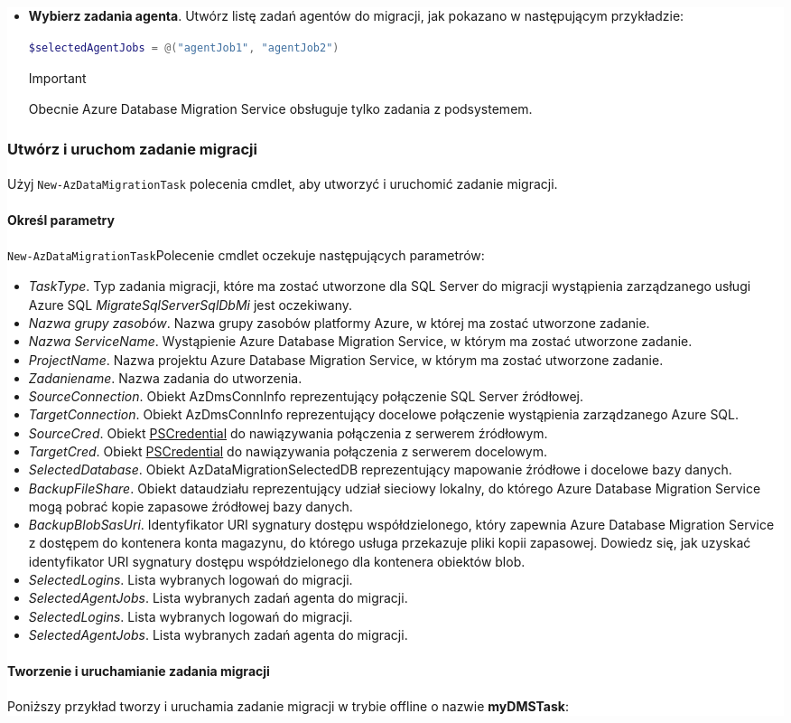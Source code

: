 * **Wybierz zadania agenta**. Utwórz listę zadań agentów do migracji, jak pokazano w następującym przykładzie:

    ```powershell
    $selectedAgentJobs = @("agentJob1", "agentJob2")
    ```

    > [!IMPORTANT]
    > Obecnie Azure Database Migration Service obsługuje tylko zadania z podsystemem.



### <a name="create-and-start-the-migration-task"></a>Utwórz i uruchom zadanie migracji

Użyj `New-AzDataMigrationTask` polecenia cmdlet, aby utworzyć i uruchomić zadanie migracji.

#### <a name="specify-parameters"></a>Określ parametry

`New-AzDataMigrationTask`Polecenie cmdlet oczekuje następujących parametrów:

* *TaskType*. Typ zadania migracji, które ma zostać utworzone dla SQL Server do migracji wystąpienia zarządzanego usługi Azure SQL *MigrateSqlServerSqlDbMi* jest oczekiwany. 
* *Nazwa grupy zasobów*. Nazwa grupy zasobów platformy Azure, w której ma zostać utworzone zadanie.
* *Nazwa ServiceName*. Wystąpienie Azure Database Migration Service, w którym ma zostać utworzone zadanie.
* *ProjectName*. Nazwa projektu Azure Database Migration Service, w którym ma zostać utworzone zadanie. 
* *Zadaniename*. Nazwa zadania do utworzenia. 
* *SourceConnection*. Obiekt AzDmsConnInfo reprezentujący połączenie SQL Server źródłowej.
* *TargetConnection*. Obiekt AzDmsConnInfo reprezentujący docelowe połączenie wystąpienia zarządzanego Azure SQL.
* *SourceCred*. Obiekt [PSCredential](/dotnet/api/system.management.automation.pscredential) do nawiązywania połączenia z serwerem źródłowym.
* *TargetCred*. Obiekt [PSCredential](/dotnet/api/system.management.automation.pscredential) do nawiązywania połączenia z serwerem docelowym.
* *SelectedDatabase*. Obiekt AzDataMigrationSelectedDB reprezentujący mapowanie źródłowe i docelowe bazy danych.
* *BackupFileShare*. Obiekt dataudziału reprezentujący udział sieciowy lokalny, do którego Azure Database Migration Service mogą pobrać kopie zapasowe źródłowej bazy danych.
* *BackupBlobSasUri*. Identyfikator URI sygnatury dostępu współdzielonego, który zapewnia Azure Database Migration Service z dostępem do kontenera konta magazynu, do którego usługa przekazuje pliki kopii zapasowej. Dowiedz się, jak uzyskać identyfikator URI sygnatury dostępu współdzielonego dla kontenera obiektów blob.
* *SelectedLogins*. Lista wybranych logowań do migracji.
* *SelectedAgentJobs*. Lista wybranych zadań agenta do migracji.
* *SelectedLogins*. Lista wybranych logowań do migracji.
* *SelectedAgentJobs*. Lista wybranych zadań agenta do migracji.



#### <a name="create-and-start-a-migration-task"></a>Tworzenie i uruchamianie zadania migracji

Poniższy przykład tworzy i uruchamia zadanie migracji w trybie offline o nazwie **myDMSTask**:
